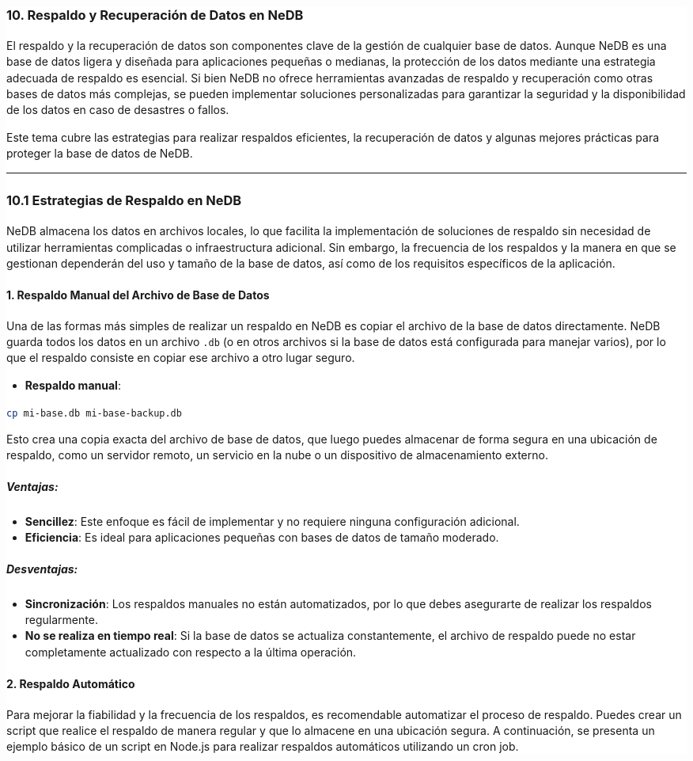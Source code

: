 ### **10. Respaldo y Recuperación de Datos en NeDB**

El respaldo y la recuperación de datos son componentes clave de la gestión de cualquier base de datos. Aunque NeDB es una base de datos ligera y diseñada para aplicaciones pequeñas o medianas, la protección de los datos mediante una estrategia adecuada de respaldo es esencial. Si bien NeDB no ofrece herramientas avanzadas de respaldo y recuperación como otras bases de datos más complejas, se pueden implementar soluciones personalizadas para garantizar la seguridad y la disponibilidad de los datos en caso de desastres o fallos.

Este tema cubre las estrategias para realizar respaldos eficientes, la recuperación de datos y algunas mejores prácticas para proteger la base de datos de NeDB.

---

### **10.1 Estrategias de Respaldo en NeDB**

NeDB almacena los datos en archivos locales, lo que facilita la implementación de soluciones de respaldo sin necesidad de utilizar herramientas complicadas o infraestructura adicional. Sin embargo, la frecuencia de los respaldos y la manera en que se gestionan dependerán del uso y tamaño de la base de datos, así como de los requisitos específicos de la aplicación.

#### **1. Respaldo Manual del Archivo de Base de Datos**

Una de las formas más simples de realizar un respaldo en NeDB es copiar el archivo de la base de datos directamente. NeDB guarda todos los datos en un archivo `.db` (o en otros archivos si la base de datos está configurada para manejar varios), por lo que el respaldo consiste en copiar ese archivo a otro lugar seguro.

- **Respaldo manual**: 

```bash
cp mi-base.db mi-base-backup.db
```

Esto crea una copia exacta del archivo de base de datos, que luego puedes almacenar de forma segura en una ubicación de respaldo, como un servidor remoto, un servicio en la nube o un dispositivo de almacenamiento externo.

##### **Ventajas**:
- **Sencillez**: Este enfoque es fácil de implementar y no requiere ninguna configuración adicional.
- **Eficiencia**: Es ideal para aplicaciones pequeñas con bases de datos de tamaño moderado.

##### **Desventajas**:
- **Sincronización**: Los respaldos manuales no están automatizados, por lo que debes asegurarte de realizar los respaldos regularmente.
- **No se realiza en tiempo real**: Si la base de datos se actualiza constantemente, el archivo de respaldo puede no estar completamente actualizado con respecto a la última operación.

#### **2. Respaldo Automático**

Para mejorar la fiabilidad y la frecuencia de los respaldos, es recomendable automatizar el proceso de respaldo. Puedes crear un script que realice el respaldo de manera regular y que lo almacene en una ubicación segura. A continuación, se presenta un ejemplo básico de un script en Node.js para realizar respaldos automáticos utilizando un cron job.
